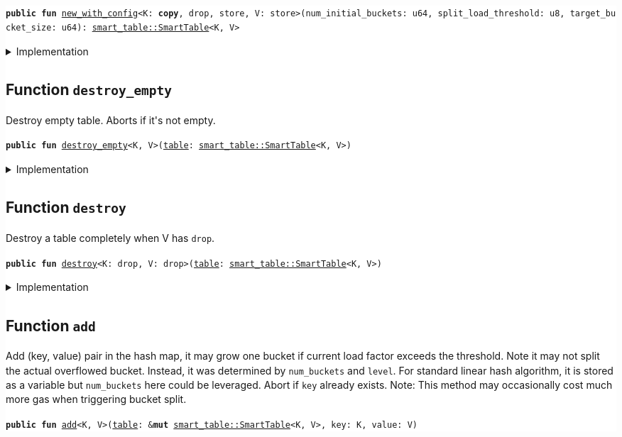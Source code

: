 
<pre><code><b>public</b> <b>fun</b> <a href="smart_table.md#0x1_smart_table_new_with_config">new_with_config</a>&lt;K: <b>copy</b>, drop, store, V: store&gt;(num_initial_buckets: u64, split_load_threshold: u8, target_bucket_size: u64): <a href="smart_table.md#0x1_smart_table_SmartTable">smart_table::SmartTable</a>&lt;K, V&gt;
</code></pre>



<details><summary>Implementation</summary></details>

<a name="0x1_smart_table_destroy_empty"></a>

## Function `destroy_empty`

Destroy empty table.
Aborts if it's not empty.


<pre><code><b>public</b> <b>fun</b> <a href="smart_table.md#0x1_smart_table_destroy_empty">destroy_empty</a>&lt;K, V&gt;(<a href="table.md#0x1_table">table</a>: <a href="smart_table.md#0x1_smart_table_SmartTable">smart_table::SmartTable</a>&lt;K, V&gt;)
</code></pre>



<details><summary>Implementation</summary></details>

<a name="0x1_smart_table_destroy"></a>

## Function `destroy`

Destroy a table completely when V has <code>drop</code>.


<pre><code><b>public</b> <b>fun</b> <a href="smart_table.md#0x1_smart_table_destroy">destroy</a>&lt;K: drop, V: drop&gt;(<a href="table.md#0x1_table">table</a>: <a href="smart_table.md#0x1_smart_table_SmartTable">smart_table::SmartTable</a>&lt;K, V&gt;)
</code></pre>



<details><summary>Implementation</summary></details>

<a name="0x1_smart_table_add"></a>

## Function `add`

Add (key, value) pair in the hash map, it may grow one bucket if current load factor exceeds the threshold.
Note it may not split the actual overflowed bucket. Instead, it was determined by <code>num_buckets</code> and <code>level</code>.
For standard linear hash algorithm, it is stored as a variable but <code>num_buckets</code> here could be leveraged.
Abort if <code>key</code> already exists.
Note: This method may occasionally cost much more gas when triggering bucket split.


<pre><code><b>public</b> <b>fun</b> <a href="smart_table.md#0x1_smart_table_add">add</a>&lt;K, V&gt;(<a href="table.md#0x1_table">table</a>: &<b>mut</b> <a href="smart_table.md#0x1_smart_table_SmartTable">smart_table::SmartTable</a>&lt;K, V&gt;, key: K, value: V)
</code></pre>
